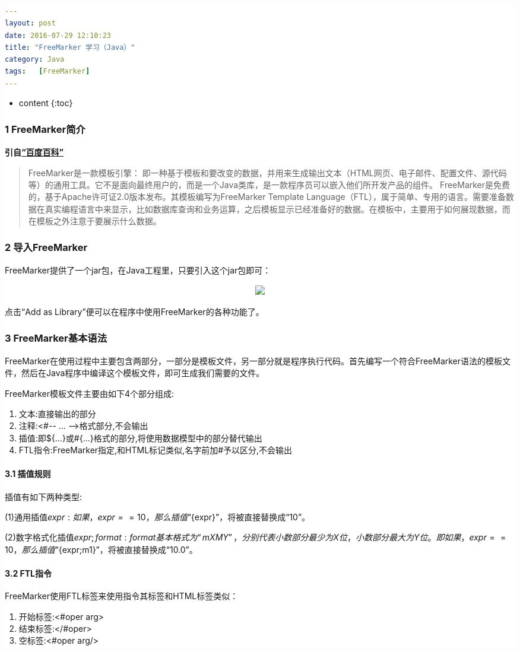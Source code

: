 ```yaml
---
layout: post
date: 2016-07-29 12:10:23
title: "FreeMarker 学习（Java）"
category: Java
tags:   [FreeMarker]
---
```


* content
{:toc}

### 1 FreeMarker简介

**引自[“百度百科”](http://baike.baidu.com/view/1278430.htm)**

>FreeMarker是一款模板引擎： 即一种基于模板和要改变的数据，并用来生成输出文本（HTML网页、电子邮件、配置文件、源代码等）的通用工具。它不是面向最终用户的，而是一个Java类库，是一款程序员可以嵌入他们所开发产品的组件。
>FreeMarker是免费的，基于Apache许可证2.0版本发布。其模板编写为FreeMarker Template Language（FTL），属于简单、专用的语言。需要准备数据在真实编程语言中来显示，比如数据库查询和业务运算，之后模板显示已经准备好的数据。在模板中，主要用于如何展现数据，而在模板之外注意于要展示什么数据。

### 2 导入FreeMarker

FreeMarker提供了一个jar包，在Java工程里，只要引入这个jar包即可：

<div style="text-align: center">
<img src="{{ site.url }}/images/201607/2016072901.png"/> 
</div>

点击“Add as Library”便可以在程序中使用FreeMarker的各种功能了。

### 3 FreeMarker基本语法

FreeMarker在使用过程中主要包含两部分，一部分是模板文件，另一部分就是程序执行代码。首先编写一个符合FreeMarker语法的模板文件，然后在Java程序中编译这个模板文件，即可生成我们需要的文件。

FreeMarker模板文件主要由如下4个部分组成:   
1. 文本:直接输出的部分   
2. 注释:<#-- ... -->格式部分,不会输出   
3. 插值:即${...}或#{...}格式的部分,将使用数据模型中的部分替代输出   
4. FTL指令:FreeMarker指定,和HTML标记类似,名字前加#予以区分,不会输出   

#### 3.1 插值规则

插值有如下两种类型:

(1)通用插值${expr} : 如果，expr==10，那么插值“${expr}”，将被直接替换成“10”。

(2)数字格式化插值${expr;format} : format基本格式为“mXMY”，分别代表小数部分最少为X位，小数部分最大为Y位。即如果，expr==10，那么插值“${expr;m1}”，将被直接替换成“10.0”。

#### 3.2 FTL指令

FreeMarker使用FTL标签来使用指令其标签和HTML标签类似：   
1. 开始标签:<#oper arg>   
2. 结束标签:</#oper>   
3. 空标签:<#oper arg/>   
